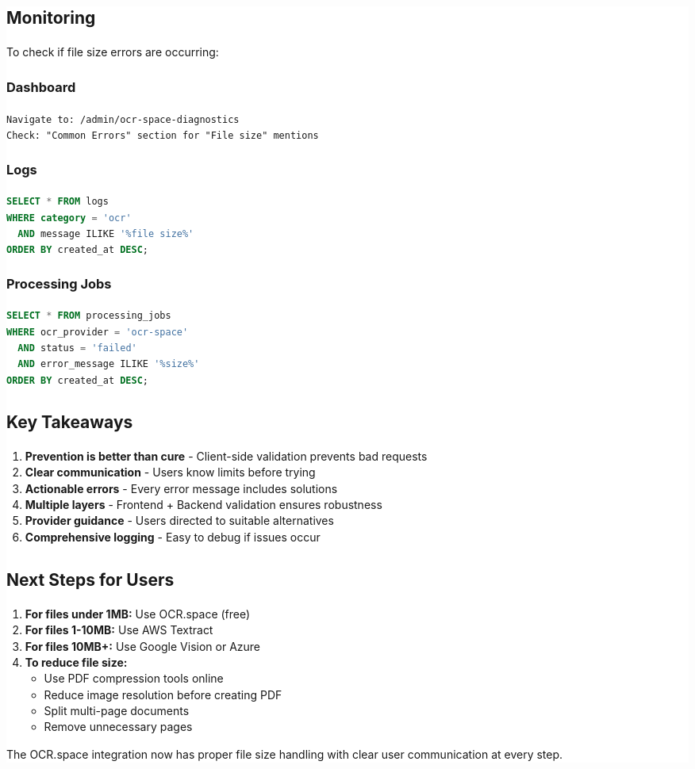 ## Monitoring

To check if file size errors are occurring:

### Dashboard
```
Navigate to: /admin/ocr-space-diagnostics
Check: "Common Errors" section for "File size" mentions
```

### Logs
```sql
SELECT * FROM logs
WHERE category = 'ocr'
  AND message ILIKE '%file size%'
ORDER BY created_at DESC;
```

### Processing Jobs
```sql
SELECT * FROM processing_jobs
WHERE ocr_provider = 'ocr-space'
  AND status = 'failed'
  AND error_message ILIKE '%size%'
ORDER BY created_at DESC;
```

## Key Takeaways

1. **Prevention is better than cure** - Client-side validation prevents bad requests
2. **Clear communication** - Users know limits before trying
3. **Actionable errors** - Every error message includes solutions
4. **Multiple layers** - Frontend + Backend validation ensures robustness
5. **Provider guidance** - Users directed to suitable alternatives
6. **Comprehensive logging** - Easy to debug if issues occur

## Next Steps for Users

1. **For files under 1MB:** Use OCR.space (free)
2. **For files 1-10MB:** Use AWS Textract
3. **For files 10MB+:** Use Google Vision or Azure
4. **To reduce file size:**
   - Use PDF compression tools online
   - Reduce image resolution before creating PDF
   - Split multi-page documents
   - Remove unnecessary pages

The OCR.space integration now has proper file size handling with clear user communication at every step.
